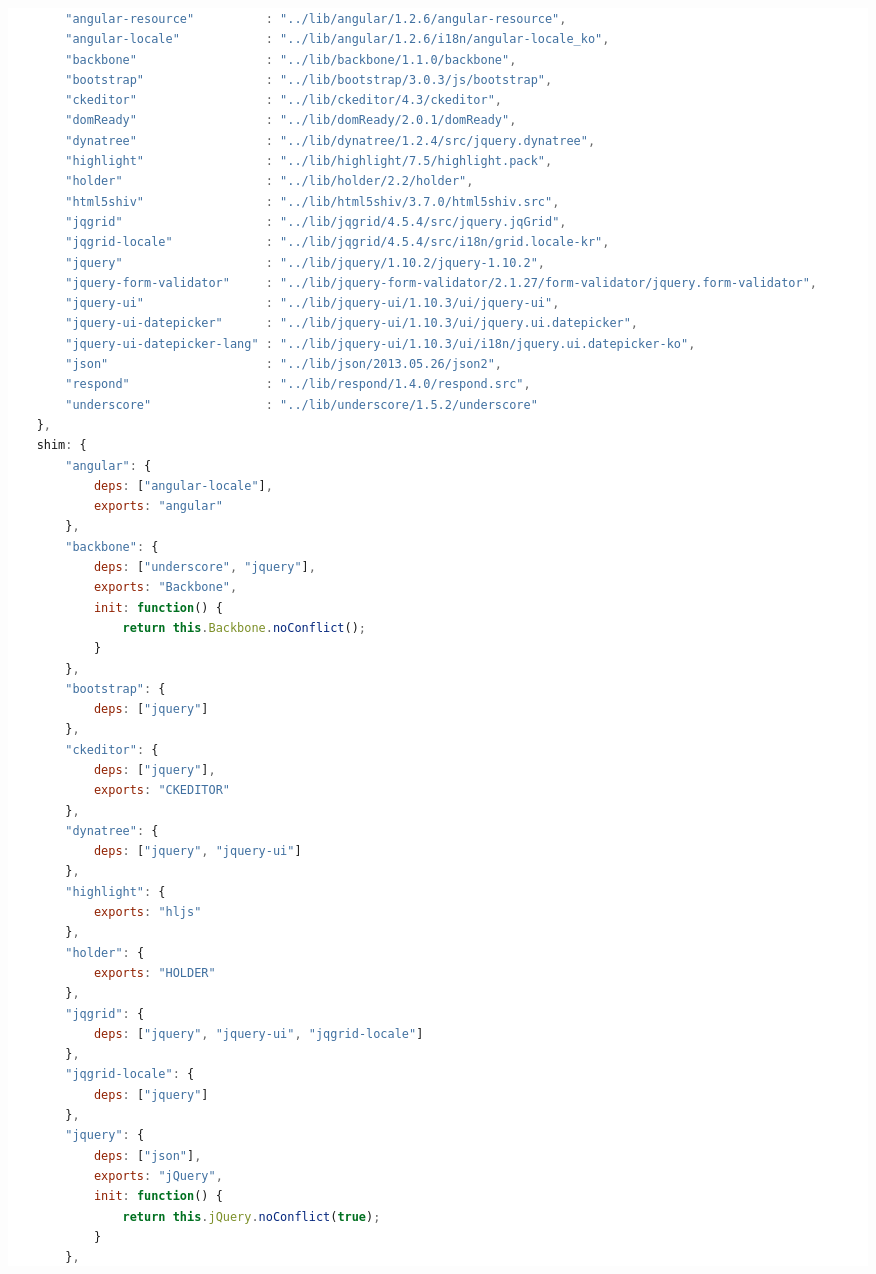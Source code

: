 ``` javascript
        "angular-resource"          : "../lib/angular/1.2.6/angular-resource",
        "angular-locale"            : "../lib/angular/1.2.6/i18n/angular-locale_ko",
        "backbone"                  : "../lib/backbone/1.1.0/backbone",
        "bootstrap"                 : "../lib/bootstrap/3.0.3/js/bootstrap",
        "ckeditor"                  : "../lib/ckeditor/4.3/ckeditor",
        "domReady"                  : "../lib/domReady/2.0.1/domReady",
        "dynatree"                  : "../lib/dynatree/1.2.4/src/jquery.dynatree",
        "highlight"                 : "../lib/highlight/7.5/highlight.pack",
        "holder"                    : "../lib/holder/2.2/holder",
        "html5shiv"                 : "../lib/html5shiv/3.7.0/html5shiv.src",
        "jqgrid"                    : "../lib/jqgrid/4.5.4/src/jquery.jqGrid",
        "jqgrid-locale"             : "../lib/jqgrid/4.5.4/src/i18n/grid.locale-kr",
        "jquery"                    : "../lib/jquery/1.10.2/jquery-1.10.2",
        "jquery-form-validator"     : "../lib/jquery-form-validator/2.1.27/form-validator/jquery.form-validator",
        "jquery-ui"                 : "../lib/jquery-ui/1.10.3/ui/jquery-ui",
        "jquery-ui-datepicker"      : "../lib/jquery-ui/1.10.3/ui/jquery.ui.datepicker",
        "jquery-ui-datepicker-lang" : "../lib/jquery-ui/1.10.3/ui/i18n/jquery.ui.datepicker-ko",
        "json"                      : "../lib/json/2013.05.26/json2",
        "respond"                   : "../lib/respond/1.4.0/respond.src",
        "underscore"                : "../lib/underscore/1.5.2/underscore"
    },
    shim: {
        "angular": {
            deps: ["angular-locale"],
            exports: "angular"
        },
        "backbone": {
            deps: ["underscore", "jquery"],
            exports: "Backbone",
            init: function() {
                return this.Backbone.noConflict();
            }
        },
        "bootstrap": {
            deps: ["jquery"]
        },
        "ckeditor": {
            deps: ["jquery"],
            exports: "CKEDITOR"
        },
        "dynatree": {
            deps: ["jquery", "jquery-ui"]
        },
        "highlight": {
            exports: "hljs"
        },
        "holder": {
            exports: "HOLDER"
        },
        "jqgrid": {
            deps: ["jquery", "jquery-ui", "jqgrid-locale"]
        },
        "jqgrid-locale": {
            deps: ["jquery"]
        },
        "jquery": {
            deps: ["json"],
            exports: "jQuery",
            init: function() {
                return this.jQuery.noConflict(true);
            }
        },
```